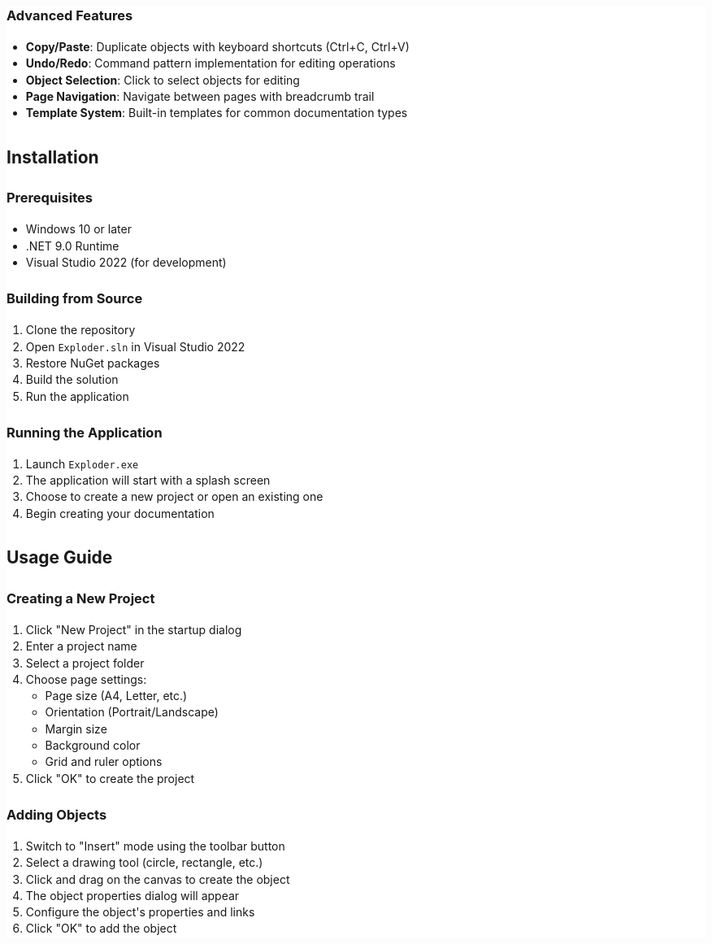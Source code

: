 ### Advanced Features
- **Copy/Paste**: Duplicate objects with keyboard shortcuts (Ctrl+C, Ctrl+V)
- **Undo/Redo**: Command pattern implementation for editing operations
- **Object Selection**: Click to select objects for editing
- **Page Navigation**: Navigate between pages with breadcrumb trail
- **Template System**: Built-in templates for common documentation types

## Installation

### Prerequisites
- Windows 10 or later
- .NET 9.0 Runtime
- Visual Studio 2022 (for development)

### Building from Source
1. Clone the repository
2. Open `Exploder.sln` in Visual Studio 2022
3. Restore NuGet packages
4. Build the solution
5. Run the application

### Running the Application
1. Launch `Exploder.exe`
2. The application will start with a splash screen
3. Choose to create a new project or open an existing one
4. Begin creating your documentation

## Usage Guide

### Creating a New Project
1. Click "New Project" in the startup dialog
2. Enter a project name
3. Select a project folder
4. Choose page settings:
   - Page size (A4, Letter, etc.)
   - Orientation (Portrait/Landscape)
   - Margin size
   - Background color
   - Grid and ruler options
5. Click "OK" to create the project

### Adding Objects
1. Switch to "Insert" mode using the toolbar button
2. Select a drawing tool (circle, rectangle, etc.)
3. Click and drag on the canvas to create the object
4. The object properties dialog will appear
5. Configure the object's properties and links
6. Click "OK" to add the object
